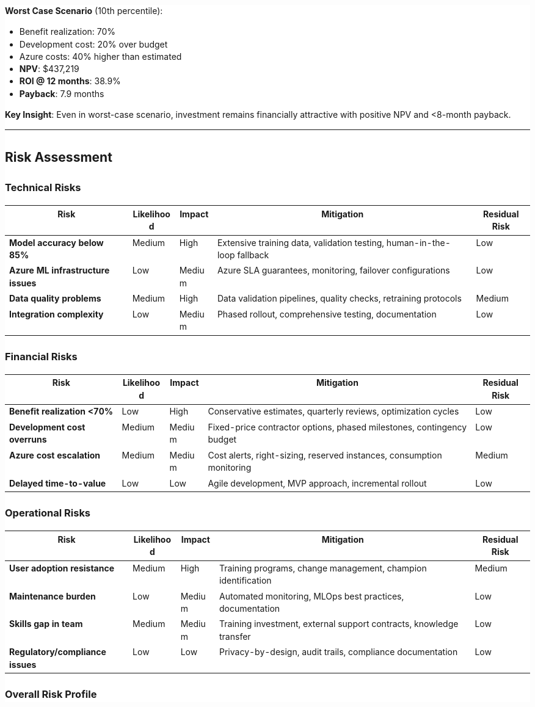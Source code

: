 **Worst Case Scenario** (10th percentile):
- Benefit realization: 70%
- Development cost: 20% over budget
- Azure costs: 40% higher than estimated
- **NPV**: $437,219
- **ROI @ 12 months**: 38.9%
- **Payback**: 7.9 months

**Key Insight**: Even in worst-case scenario, investment remains financially attractive with positive NPV and <8-month payback.

---

## Risk Assessment

### Technical Risks

| Risk | Likelihood | Impact | Mitigation | Residual Risk |
|------|------------|--------|------------|---------------|
| **Model accuracy below 85%** | Medium | High | Extensive training data, validation testing, human-in-the-loop fallback | Low |
| **Azure ML infrastructure issues** | Low | Medium | Azure SLA guarantees, monitoring, failover configurations | Low |
| **Data quality problems** | Medium | High | Data validation pipelines, quality checks, retraining protocols | Medium |
| **Integration complexity** | Low | Medium | Phased rollout, comprehensive testing, documentation | Low |

### Financial Risks

| Risk | Likelihood | Impact | Mitigation | Residual Risk |
|------|------------|--------|------------|---------------|
| **Benefit realization <70%** | Low | High | Conservative estimates, quarterly reviews, optimization cycles | Low |
| **Development cost overruns** | Medium | Medium | Fixed-price contractor options, phased milestones, contingency budget | Low |
| **Azure cost escalation** | Medium | Medium | Cost alerts, right-sizing, reserved instances, consumption monitoring | Medium |
| **Delayed time-to-value** | Low | Low | Agile development, MVP approach, incremental rollout | Low |

### Operational Risks

| Risk | Likelihood | Impact | Mitigation | Residual Risk |
|------|------------|--------|------------|---------------|
| **User adoption resistance** | Medium | High | Training programs, change management, champion identification | Medium |
| **Maintenance burden** | Low | Medium | Automated monitoring, MLOps best practices, documentation | Low |
| **Skills gap in team** | Medium | Medium | Training investment, external support contracts, knowledge transfer | Low |
| **Regulatory/compliance issues** | Low | Low | Privacy-by-design, audit trails, compliance documentation | Low |

### Overall Risk Profile
